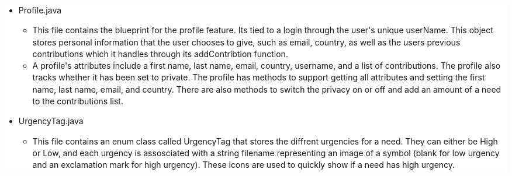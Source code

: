 * Profile.java
  * This file contains the blueprint for the profile feature. Its tied to a login through the user's unique userName. This object stores personal information that the user chooses to give, such as email, country, as well as the users previous contributions which it handles through its addContribtion function.
  * A profile's attributes include a first name, last name, email, country, username, and a list of contributions. The profile also tracks whether it has been set to private. The profile has methods to support getting all attributes and setting the first name, last name, email, and country. There are also methods to switch the privacy on or off and add an amount of a need to the contributions list.

* UrgencyTag.java 
  * This file contains an enum class called UrgencyTag that stores the diffrent urgencies for a need. They can either be High or Low, and each urgency is assosciated with a string filename representing an image of a symbol (blank for low urgency and an exclamation mark for high urgency). These icons are used to quickly show if a need has high urgency.
